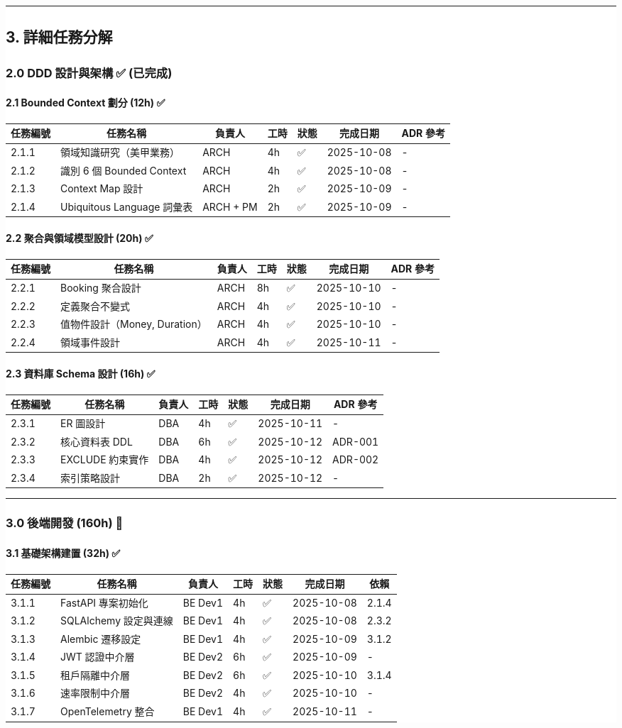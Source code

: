 
---

## 3. 詳細任務分解

### 2.0 DDD 設計與架構 ✅ (已完成)

#### 2.1 Bounded Context 劃分 (12h) ✅

| 任務編號 | 任務名稱 | 負責人 | 工時 | 狀態 | 完成日期 | ADR 參考 |
|---------|---------|--------|------|------|----------|---------|
| 2.1.1 | 領域知識研究（美甲業務） | ARCH | 4h | ✅ | 2025-10-08 | - |
| 2.1.2 | 識別 6 個 Bounded Context | ARCH | 4h | ✅ | 2025-10-08 | - |
| 2.1.3 | Context Map 設計 | ARCH | 2h | ✅ | 2025-10-09 | - |
| 2.1.4 | Ubiquitous Language 詞彙表 | ARCH + PM | 2h | ✅ | 2025-10-09 | - |

#### 2.2 聚合與領域模型設計 (20h) ✅

| 任務編號 | 任務名稱 | 負責人 | 工時 | 狀態 | 完成日期 | ADR 參考 |
|---------|---------|--------|------|------|----------|---------|
| 2.2.1 | Booking 聚合設計 | ARCH | 8h | ✅ | 2025-10-10 | - |
| 2.2.2 | 定義聚合不變式 | ARCH | 4h | ✅ | 2025-10-10 | - |
| 2.2.3 | 值物件設計（Money, Duration） | ARCH | 4h | ✅ | 2025-10-10 | - |
| 2.2.4 | 領域事件設計 | ARCH | 4h | ✅ | 2025-10-11 | - |

#### 2.3 資料庫 Schema 設計 (16h) ✅

| 任務編號 | 任務名稱 | 負責人 | 工時 | 狀態 | 完成日期 | ADR 參考 |
|---------|---------|--------|------|------|----------|---------|
| 2.3.1 | ER 圖設計 | DBA | 4h | ✅ | 2025-10-11 | - |
| 2.3.2 | 核心資料表 DDL | DBA | 6h | ✅ | 2025-10-12 | ADR-001 |
| 2.3.3 | EXCLUDE 約束實作 | DBA | 4h | ✅ | 2025-10-12 | ADR-002 |
| 2.3.4 | 索引策略設計 | DBA | 2h | ✅ | 2025-10-12 | - |

---

### 3.0 後端開發 (160h) 🔄

#### 3.1 基礎架構建置 (32h) ✅

| 任務編號 | 任務名稱 | 負責人 | 工時 | 狀態 | 完成日期 | 依賴 |
|---------|---------|--------|------|------|----------|------|
| 3.1.1 | FastAPI 專案初始化 | BE Dev1 | 4h | ✅ | 2025-10-08 | 2.1.4 |
| 3.1.2 | SQLAlchemy 設定與連線 | BE Dev1 | 4h | ✅ | 2025-10-08 | 2.3.2 |
| 3.1.3 | Alembic 遷移設定 | BE Dev1 | 4h | ✅ | 2025-10-09 | 3.1.2 |
| 3.1.4 | JWT 認證中介層 | BE Dev2 | 6h | ✅ | 2025-10-09 | - |
| 3.1.5 | 租戶隔離中介層 | BE Dev2 | 6h | ✅ | 2025-10-10 | 3.1.4 |
| 3.1.6 | 速率限制中介層 | BE Dev2 | 4h | ✅ | 2025-10-10 | - |
| 3.1.7 | OpenTelemetry 整合 | BE Dev1 | 4h | ✅ | 2025-10-11 | - |
